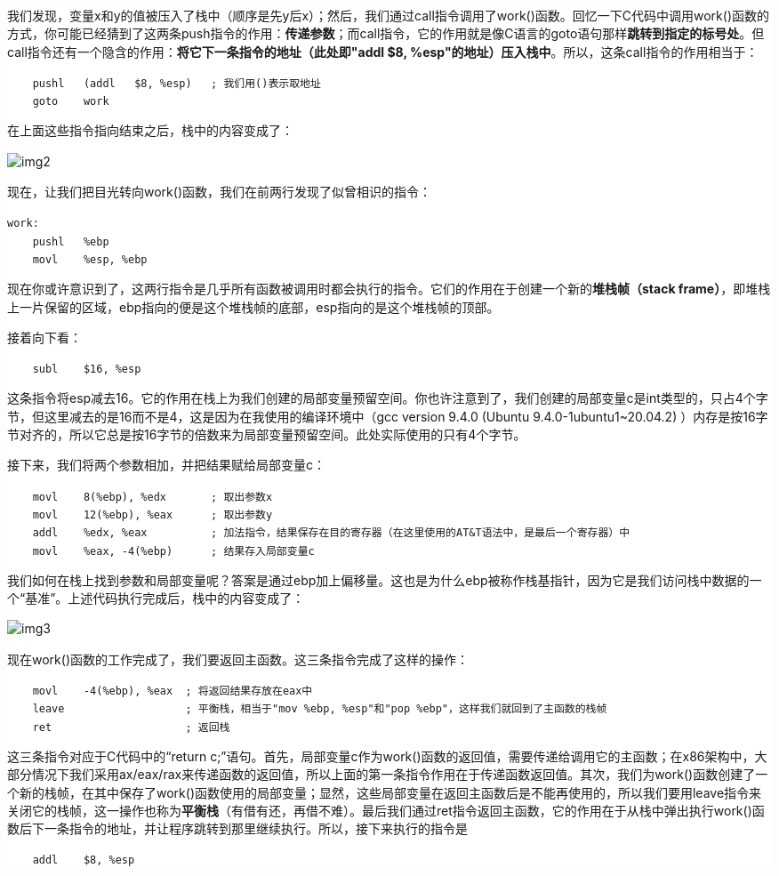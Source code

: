 我们发现，变量x和y的值被压入了栈中（顺序是先y后x）；然后，我们通过call指令调用了work()函数。回忆一下C代码中调用work()函数的方式，你可能已经猜到了这两条push指令的作用：**传递参数**；而call指令，它的作用就是像C语言的goto语句那样**跳转到指定的标号处**。但call指令还有一个隐含的作用：**将它下一条指令的地址（此处即"addl	$8, %esp"的地址）压入栈中**。所以，这条call指令的作用相当于：

```
	pushl	(addl	$8, %esp)   ; 我们用()表示取地址
	goto	work
```

在上面这些指令指向结束之后，栈中的内容变成了：

![img2](image/ds_ex3/stack1.png)

现在，让我们把目光转向work()函数，我们在前两行发现了似曾相识的指令：

```
work:
	pushl	%ebp
	movl	%esp, %ebp
```

现在你或许意识到了，这两行指令是几乎所有函数被调用时都会执行的指令。它们的作用在于创建一个新的**堆栈帧（stack frame）**，即堆栈上一片保留的区域，ebp指向的便是这个堆栈帧的底部，esp指向的是这个堆栈帧的顶部。

接着向下看：

```
	subl	$16, %esp
```

这条指令将esp减去16。它的作用在栈上为我们创建的局部变量预留空间。你也许注意到了，我们创建的局部变量c是int类型的，只占4个字节，但这里减去的是16而不是4，这是因为在我使用的编译环境中（gcc version 9.4.0 (Ubuntu 9.4.0-1ubuntu1~20.04.2) ）内存是按16字节对齐的，所以它总是按16字节的倍数来为局部变量预留空间。此处实际使用的只有4个字节。

接下来，我们将两个参数相加，并把结果赋给局部变量c：

```
	movl	8(%ebp), %edx       ; 取出参数x
	movl	12(%ebp), %eax      ; 取出参数y
	addl	%edx, %eax          ; 加法指令，结果保存在目的寄存器（在这里使用的AT&T语法中，是最后一个寄存器）中
	movl	%eax, -4(%ebp)      ; 结果存入局部变量c
```

我们如何在栈上找到参数和局部变量呢？答案是通过ebp加上偏移量。这也是为什么ebp被称作栈基指针，因为它是我们访问栈中数据的一个“基准”。上述代码执行完成后，栈中的内容变成了：

![img3](image/ds_ex3/stack2.png)

现在work()函数的工作完成了，我们要返回主函数。这三条指令完成了这样的操作：

```
	movl	-4(%ebp), %eax  ; 将返回结果存放在eax中
	leave                   ; 平衡栈，相当于"mov %ebp, %esp"和"pop %ebp"，这样我们就回到了主函数的栈帧
	ret                     ; 返回栈
```

这三条指令对应于C代码中的“return c;”语句。首先，局部变量c作为work()函数的返回值，需要传递给调用它的主函数；在x86架构中，大部分情况下我们采用ax/eax/rax来传递函数的返回值，所以上面的第一条指令作用在于传递函数返回值。其次，我们为work()函数创建了一个新的栈帧，在其中保存了work()函数使用的局部变量；显然，这些局部变量在返回主函数后是不能再使用的，所以我们要用leave指令来关闭它的栈帧，这一操作也称为**平衡栈**（有借有还，再借不难）。最后我们通过ret指令返回主函数，它的作用在于从栈中弹出执行work()函数后下一条指令的地址，并让程序跳转到那里继续执行。所以，接下来执行的指令是

```
	addl	$8, %esp
```
